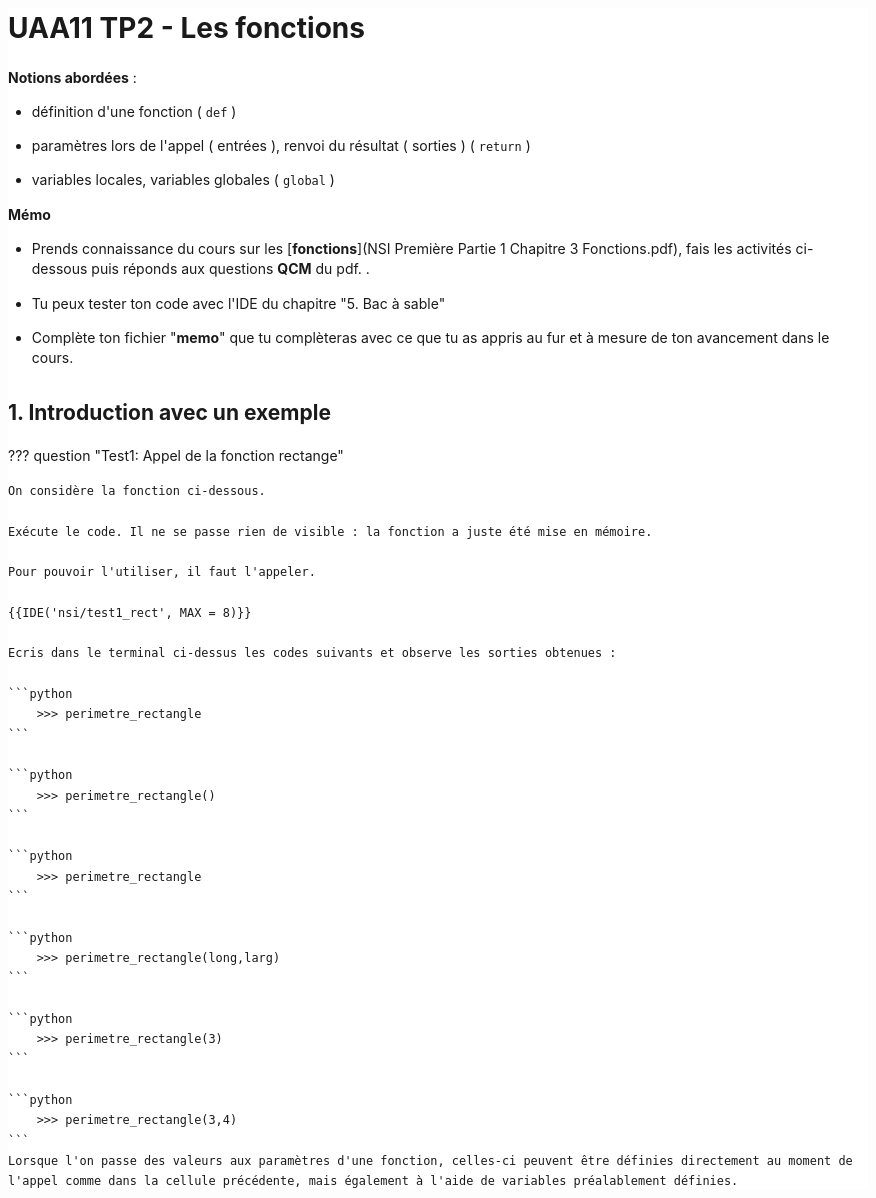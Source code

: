 # UAA11 TP2 - Les fonctions

**Notions abordées** : 

- définition d'une fonction ( `def` )

- paramètres lors de l'appel ( entrées ), renvoi du résultat ( sorties ) ( `return` )

- variables locales, variables globales ( `global` )

**Mémo**

- Prends connaissance du cours sur les [**fonctions**](NSI Première Partie 1 Chapitre 3 Fonctions.pdf), fais les activités ci-dessous puis réponds aux questions **QCM** du pdf.
.

- Tu peux tester ton code avec l'IDE du chapitre "5. Bac à sable"

- Complète ton fichier "**memo**" que tu complèteras avec ce que tu as appris au fur et à mesure de ton avancement dans le cours.

## 1. Introduction avec un exemple

??? question "Test1: Appel de la fonction rectange"

    On considère la fonction ci-dessous. 

    Exécute le code. Il ne se passe rien de visible : la fonction a juste été mise en mémoire.

    Pour pouvoir l'utiliser, il faut l'appeler. 

    {{IDE('nsi/test1_rect', MAX = 8)}}

    Ecris dans le terminal ci-dessus les codes suivants et observe les sorties obtenues :

    ```python
        >>> perimetre_rectangle
    ```

    ```python
        >>> perimetre_rectangle()
    ```

    ```python
        >>> perimetre_rectangle
    ```

    ```python
        >>> perimetre_rectangle(long,larg)
    ```

    ```python
        >>> perimetre_rectangle(3)
    ```

    ```python
        >>> perimetre_rectangle(3,4)
    ```
    Lorsque l'on passe des valeurs aux paramètres d'une fonction, celles-ci peuvent être définies directement au moment de l'appel comme dans la cellule précédente, mais également à l'aide de variables préalablement définies.

